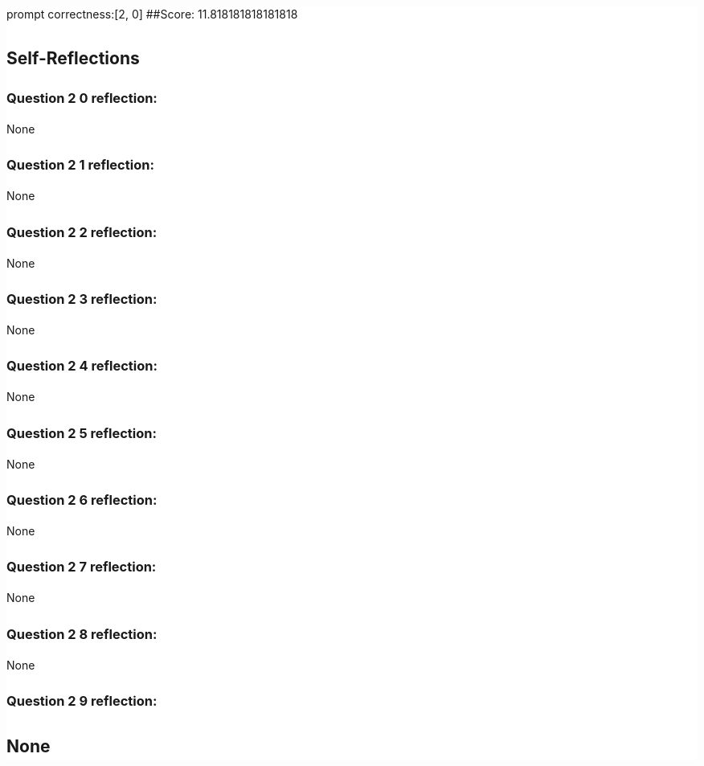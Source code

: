 prompt correctness:[2, 0]
##Score: 11.818181818181818

## Self-Reflections

### Question 2 0 reflection:
None
### Question 2 1 reflection:
None
### Question 2 2 reflection:
None
### Question 2 3 reflection:
None
### Question 2 4 reflection:
None
### Question 2 5 reflection:
None
### Question 2 6 reflection:
None
### Question 2 7 reflection:
None
### Question 2 8 reflection:
None
### Question 2 9 reflection:
None
---
